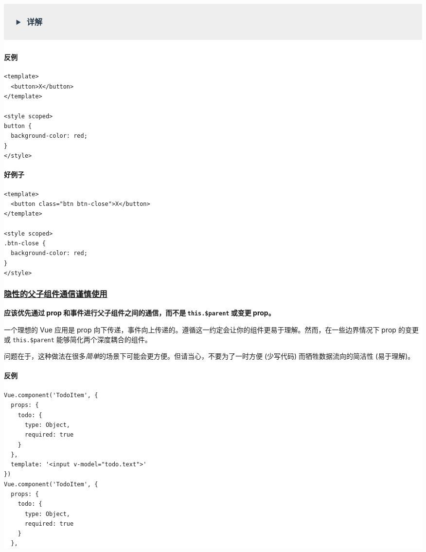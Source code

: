 <details style="border-radius: 2px; margin: 1.6em 0px; padding: 1.6em; background-color: rgb(238, 238, 238); display: block; position: relative; color: rgb(48, 68, 85); font-family: &quot;Source Sans Pro&quot;, &quot;Helvetica Neue&quot;, Arial, sans-serif; font-size: 16px; font-style: normal; font-variant-ligatures: normal; font-variant-caps: normal; font-weight: 400; letter-spacing: normal; orphans: 2; text-align: start; text-indent: 0px; text-transform: none; white-space: normal; widows: 2; word-spacing: 0px; -webkit-text-stroke-width: 0px; text-decoration-style: initial; text-decoration-color: initial;"><summary style="cursor: pointer; padding: 1.6em; margin: -1.6em; outline: none;"><span>&nbsp;</span><h4 style="font-weight: 600; color: rgb(39, 56, 73); margin: 0px; display: inline-block;">详解</h4><span>&nbsp;</span></summary></details>

#### 反例

```
<template>
  <button>X</button>
</template>

<style scoped>
button {
  background-color: red;
}
</style>
```

#### 好例子

```
<template>
  <button class="btn btn-close">X</button>
</template>

<style scoped>
.btn-close {
  background-color: red;
}
</style>
```

### [隐性的父子组件通信谨慎使用](https://cn.vuejs.org/v2/style-guide/#隐性的父子组件通信谨慎使用)

**应该优先通过 prop 和事件进行父子组件之间的通信，而不是 `this.$parent` 或变更 prop。**

一个理想的 Vue 应用是 prop 向下传递，事件向上传递的。遵循这一约定会让你的组件更易于理解。然而，在一些边界情况下 prop 的变更或 `this.$parent` 能够简化两个深度耦合的组件。

问题在于，这种做法在很多*简单*的场景下可能会更方便。但请当心，不要为了一时方便 (少写代码) 而牺牲数据流向的简洁性 (易于理解)。

#### 反例

```
Vue.component('TodoItem', {
  props: {
    todo: {
      type: Object,
      required: true
    }
  },
  template: '<input v-model="todo.text">'
})
Vue.component('TodoItem', {
  props: {
    todo: {
      type: Object,
      required: true
    }
  },
```